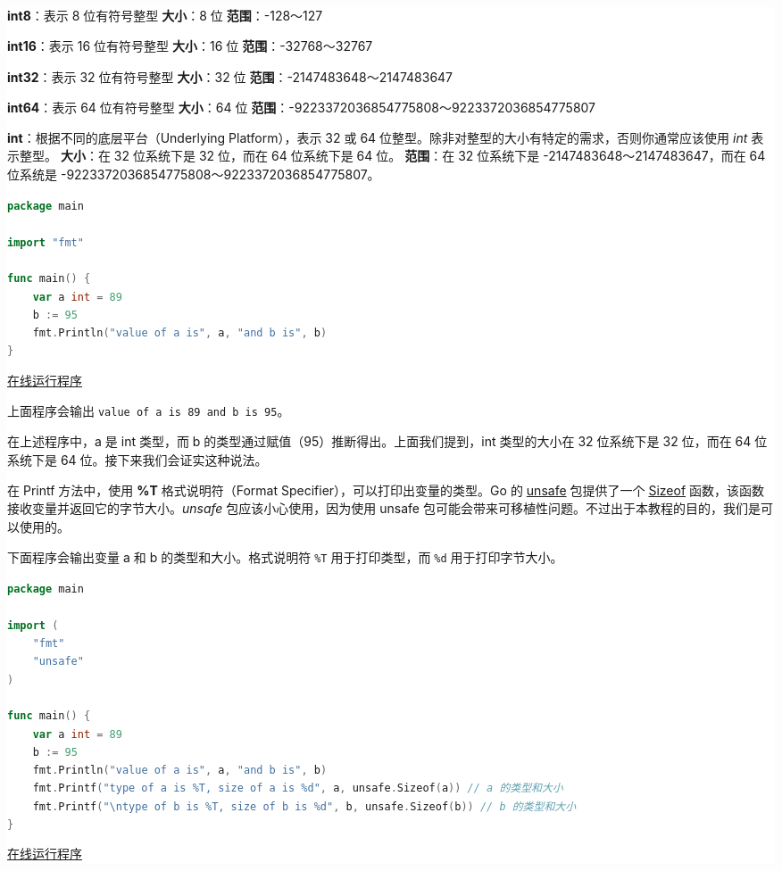 **int8**：表示 8 位有符号整型
**大小**：8 位
**范围**：-128～127

**int16**：表示 16 位有符号整型
**大小**：16 位
**范围**：-32768～32767

**int32**：表示 32 位有符号整型
**大小**：32 位
**范围**：-2147483648～2147483647

**int64**：表示 64 位有符号整型
**大小**：64 位
**范围**：-9223372036854775808～9223372036854775807

**int**：根据不同的底层平台（Underlying Platform），表示 32 或 64 位整型。除非对整型的大小有特定的需求，否则你通常应该使用 *int* 表示整型。
**大小**：在 32 位系统下是 32 位，而在 64 位系统下是 64 位。
**范围**：在 32 位系统下是 -2147483648～2147483647，而在 64 位系统是 -9223372036854775808～9223372036854775807。

```go
package main

import "fmt"

func main() {
    var a int = 89
    b := 95
    fmt.Println("value of a is", a, "and b is", b)
}
```
[在线运行程序](https://play.golang.org/p/NyDPsjkma3)

上面程序会输出 `value of a is 89 and b is 95`。

在上述程序中，a 是 int 类型，而 b 的类型通过赋值（95）推断得出。上面我们提到，int 类型的大小在 32 位系统下是 32 位，而在 64 位系统下是 64 位。接下来我们会证实这种说法。

在 Printf 方法中，使用 **%T** 格式说明符（Format Specifier），可以打印出变量的类型。Go 的 [unsafe](https://golang.org/pkg/unsafe/) 包提供了一个 [Sizeof](https://golang.org/pkg/unsafe/#Sizeof) 函数，该函数接收变量并返回它的字节大小。*unsafe* 包应该小心使用，因为使用 unsafe 包可能会带来可移植性问题。不过出于本教程的目的，我们是可以使用的。

下面程序会输出变量 a 和 b 的类型和大小。格式说明符 `%T` 用于打印类型，而 `%d` 用于打印字节大小。
```go
package main

import (
    "fmt"
    "unsafe"
)

func main() {
    var a int = 89
    b := 95
    fmt.Println("value of a is", a, "and b is", b)
    fmt.Printf("type of a is %T, size of a is %d", a, unsafe.Sizeof(a)) // a 的类型和大小
    fmt.Printf("\ntype of b is %T, size of b is %d", b, unsafe.Sizeof(b)) // b 的类型和大小
}
```
[在线运行程序](https://play.golang.org/p/mFsmjVk5oc)
